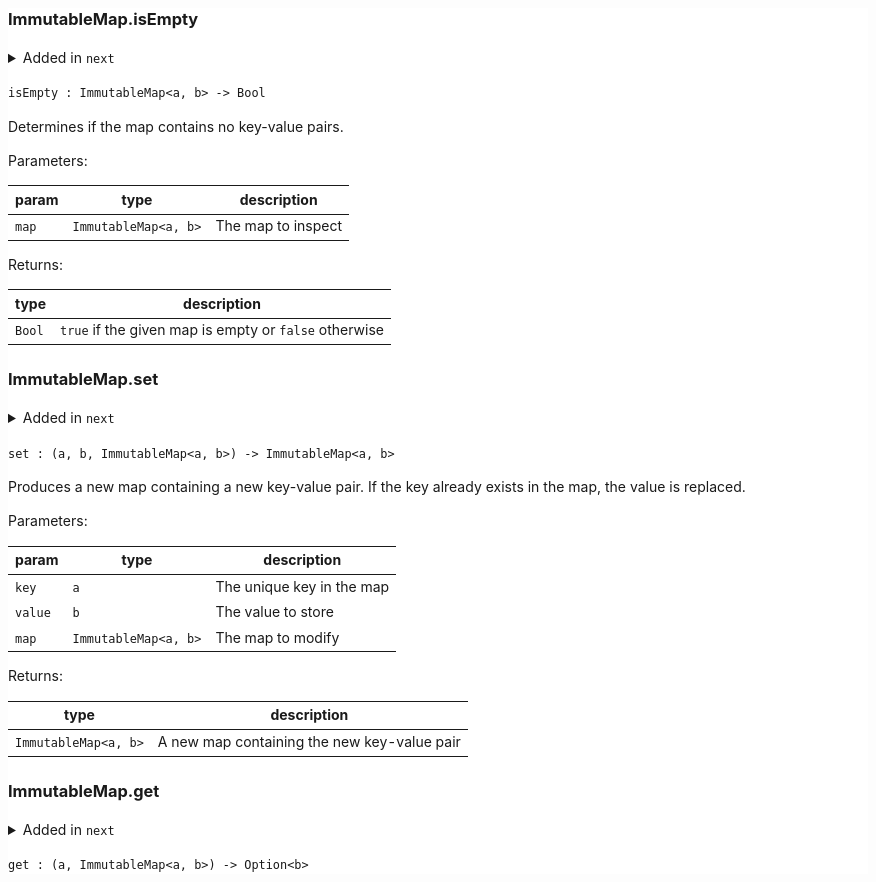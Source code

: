 ### ImmutableMap.**isEmpty**

<details disabled><summary tabindex="-1">Added in <code>next</code></summary></details>

```grain
isEmpty : ImmutableMap<a, b> -> Bool
```

Determines if the map contains no key-value pairs.

Parameters:

|param|type|description|
|-----|----|-----------|
|`map`|`ImmutableMap<a, b>`|The map to inspect|

Returns:

|type|description|
|----|-----------|
|`Bool`|`true` if the given map is empty or `false` otherwise|

### ImmutableMap.**set**

<details disabled><summary tabindex="-1">Added in <code>next</code></summary></details>

```grain
set : (a, b, ImmutableMap<a, b>) -> ImmutableMap<a, b>
```

Produces a new map containing a new key-value pair. If the key already exists in the map, the value is replaced.

Parameters:

|param|type|description|
|-----|----|-----------|
|`key`|`a`|The unique key in the map|
|`value`|`b`|The value to store|
|`map`|`ImmutableMap<a, b>`|The map to modify|

Returns:

|type|description|
|----|-----------|
|`ImmutableMap<a, b>`|A new map containing the new key-value pair|

### ImmutableMap.**get**

<details disabled><summary tabindex="-1">Added in <code>next</code></summary></details>

```grain
get : (a, ImmutableMap<a, b>) -> Option<b>
```
